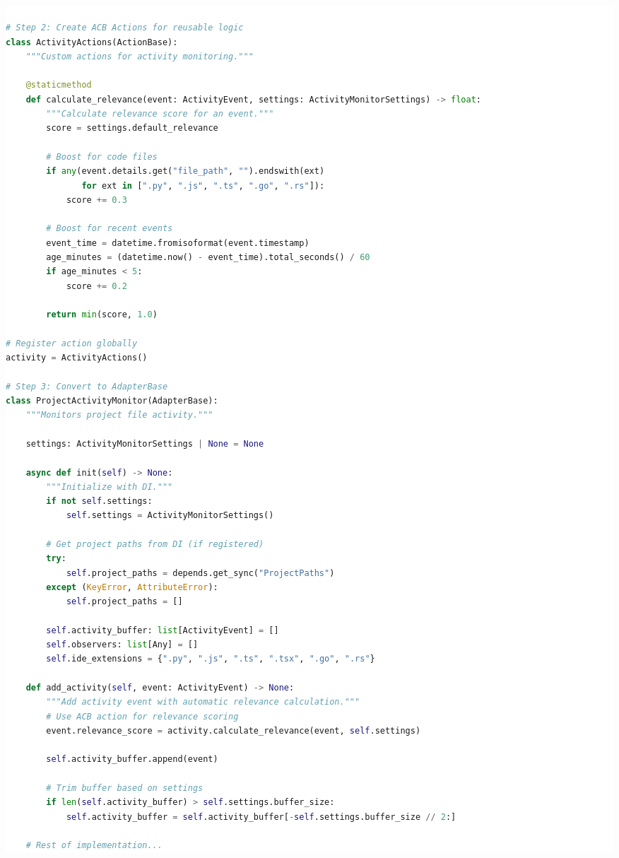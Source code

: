 ```python

# Step 2: Create ACB Actions for reusable logic
class ActivityActions(ActionBase):
    """Custom actions for activity monitoring."""

    @staticmethod
    def calculate_relevance(event: ActivityEvent, settings: ActivityMonitorSettings) -> float:
        """Calculate relevance score for an event."""
        score = settings.default_relevance

        # Boost for code files
        if any(event.details.get("file_path", "").endswith(ext)
               for ext in [".py", ".js", ".ts", ".go", ".rs"]):
            score += 0.3

        # Boost for recent events
        event_time = datetime.fromisoformat(event.timestamp)
        age_minutes = (datetime.now() - event_time).total_seconds() / 60
        if age_minutes < 5:
            score += 0.2

        return min(score, 1.0)

# Register action globally
activity = ActivityActions()

# Step 3: Convert to AdapterBase
class ProjectActivityMonitor(AdapterBase):
    """Monitors project file activity."""

    settings: ActivityMonitorSettings | None = None

    async def init(self) -> None:
        """Initialize with DI."""
        if not self.settings:
            self.settings = ActivityMonitorSettings()

        # Get project paths from DI (if registered)
        try:
            self.project_paths = depends.get_sync("ProjectPaths")
        except (KeyError, AttributeError):
            self.project_paths = []

        self.activity_buffer: list[ActivityEvent] = []
        self.observers: list[Any] = []
        self.ide_extensions = {".py", ".js", ".ts", ".tsx", ".go", ".rs"}

    def add_activity(self, event: ActivityEvent) -> None:
        """Add activity event with automatic relevance calculation."""
        # Use ACB action for relevance scoring
        event.relevance_score = activity.calculate_relevance(event, self.settings)

        self.activity_buffer.append(event)

        # Trim buffer based on settings
        if len(self.activity_buffer) > self.settings.buffer_size:
            self.activity_buffer = self.activity_buffer[-self.settings.buffer_size // 2:]

    # Rest of implementation...
```
